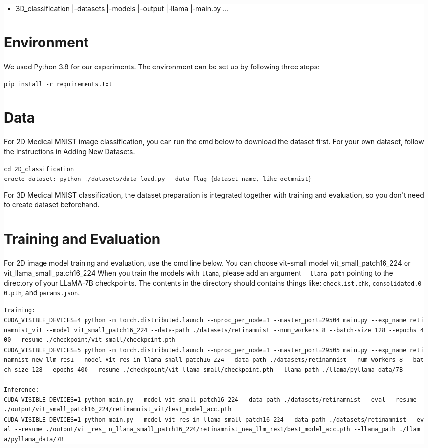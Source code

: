 - 3D_classification
    |-datasets
    |-models
    |-output
    |-llama
    |-main.py
    ...
</pre>

# Environment
We used Python 3.8 for our experiments. The environment can be set up by following three steps:

```
pip install -r requirements.txt
```

# Data
For 2D Medical MNIST image classification, you can run the cmd below to download the dataset first. 
For your own dataset, follow the instructions in [Adding New Datasets](#adding-new-datasets).
```
cd 2D_classification
craete dataset: python ./datasets/data_load.py --data_flag {dataset name, like octmnist}
```
For 3D Medical MNIST classification, the dataset preparation is integrated together with training and evaluation, so you don't need to create dataset beforehand.

# Training and Evaluation
For 2D image model training and evaluation, use the cmd line below. You can choose vit-small model vit_small_patch16_224 or vit_llama_small_patch16_224
When you train the models with `llama`, please add an argument `--llama_path` pointing to the directory of your LLaMA-7B checkpoints. The contents in the directory should contains things like: `checklist.chk`, `consolidated.00.pth`, and `params.json`.

```
Training: 
CUDA_VISIBLE_DEVICES=4 python -m torch.distributed.launch --nproc_per_node=1 --master_port=29504 main.py --exp_name retinamnist_vit --model vit_small_patch16_224 --data-path ./datasets/retinamnist --num_workers 8 --batch-size 128 --epochs 400 --resume ./checkpoint/vit-small/checkpoint.pth
CUDA_VISIBLE_DEVICES=5 python -m torch.distributed.launch --nproc_per_node=1 --master_port=29505 main.py --exp_name retinamnist_new_llm_res1 --model vit_res_in_llama_small_patch16_224 --data-path ./datasets/retinamnist --num_workers 8 --batch-size 128 --epochs 400 --resume ./checkpoint/vit-llama-small/checkpoint.pth --llama_path ./llama/pyllama_data/7B

Inference: 
CUDA_VISIBLE_DEVICES=1 python main.py --model vit_small_patch16_224 --data-path ./datasets/retinamnist --eval --resume ./output/vit_small_patch16_224/retinamnist_vit/best_model_acc.pth
CUDA_VISIBLE_DEVICES=1 python main.py --model vit_res_in_llama_small_patch16_224 --data-path ./datasets/retinamnist --eval --resume ./output/vit_res_in_llama_small_patch16_224/retinamnist_new_llm_res1/best_model_acc.pth --llama_path ./llama/pyllama_data/7B
```
